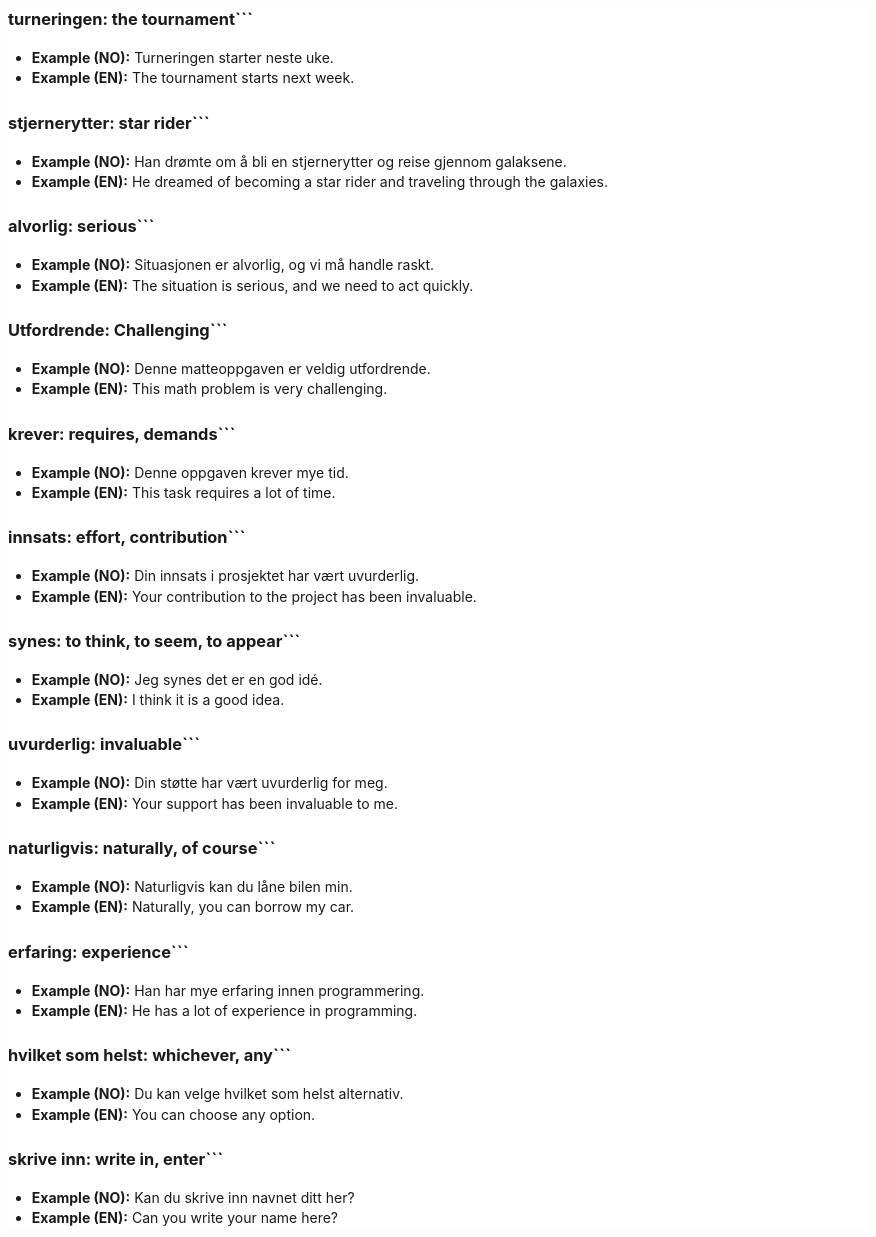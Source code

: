 ### turneringen: the tournament```
- **Example (NO):** Turneringen starter neste uke.
- **Example (EN):** The tournament starts next week.

### stjernerytter: star rider```
- **Example (NO):** Han drømte om å bli en stjernerytter og reise gjennom galaksene.
- **Example (EN):** He dreamed of becoming a star rider and traveling through the galaxies.

### alvorlig: serious```
- **Example (NO):** Situasjonen er alvorlig, og vi må handle raskt.
- **Example (EN):** The situation is serious, and we need to act quickly.

### Utfordrende: Challenging```
- **Example (NO):** Denne matteoppgaven er veldig utfordrende.
- **Example (EN):** This math problem is very challenging.

### krever: requires, demands```
- **Example (NO):** Denne oppgaven krever mye tid.
- **Example (EN):** This task requires a lot of time.

### innsats: effort, contribution```
- **Example (NO):** Din innsats i prosjektet har vært uvurderlig.
- **Example (EN):** Your contribution to the project has been invaluable.

### synes: to think, to seem, to appear```
- **Example (NO):** Jeg synes det er en god idé.
- **Example (EN):** I think it is a good idea.

### uvurderlig: invaluable```
- **Example (NO):** Din støtte har vært uvurderlig for meg.
- **Example (EN):** Your support has been invaluable to me.

### naturligvis: naturally, of course```
- **Example (NO):** Naturligvis kan du låne bilen min.
- **Example (EN):** Naturally, you can borrow my car.

### erfaring: experience```
- **Example (NO):** Han har mye erfaring innen programmering.
- **Example (EN):** He has a lot of experience in programming.

### hvilket som helst: whichever, any```
- **Example (NO):** Du kan velge hvilket som helst alternativ.
- **Example (EN):** You can choose any option.

### skrive inn: write in, enter```
- **Example (NO):** Kan du skrive inn navnet ditt her?
- **Example (EN):** Can you write your name here?
